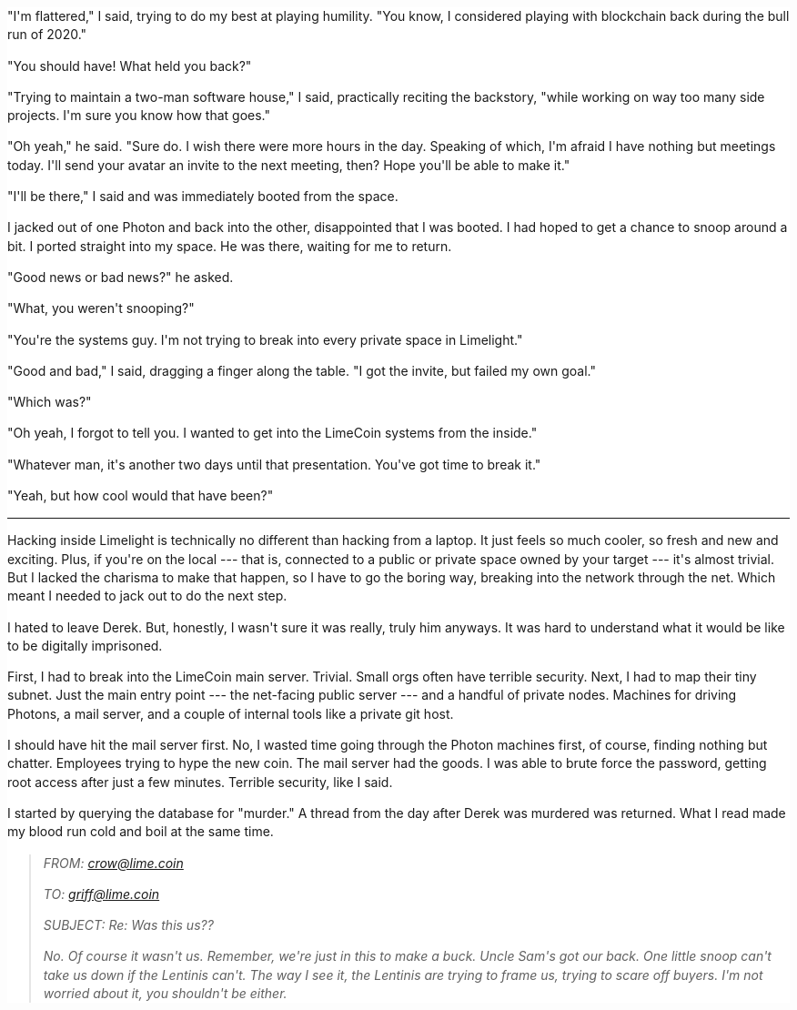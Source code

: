 "I'm flattered," I said, trying to do my best at playing humility. "You know, I considered playing with blockchain back during the bull run of 2020."

"You should have! What held you back?"

"Trying to maintain a two-man software house," I said, practically reciting the backstory, "while working on way too many side projects. I'm sure you know how that goes."

"Oh yeah," he said. "Sure do. I wish there were more hours in the day. Speaking of which, I'm afraid I have nothing but meetings today. I'll send your avatar an invite to the next meeting, then? Hope you'll be able to make it."

"I'll be there," I said and was immediately booted from the space.

I jacked out of one Photon and back into the other, disappointed that I was booted. I had hoped to get a chance to snoop around a bit. I ported straight into my space. He was there, waiting for me to return.

"Good news or bad news?" he asked.

"What, you weren't snooping?"

"You're the systems guy. I'm not trying to break into every private space in Limelight."

"Good and bad," I said, dragging a finger along the table. "I got the invite, but failed my own goal."

"Which was?"

"Oh yeah, I forgot to tell you. I wanted to get into the LimeCoin systems from the inside."

"Whatever man, it's another two days until that presentation. You've got time to break it."

"Yeah, but how cool would that have been?"

* * *

Hacking inside Limelight is technically no different than hacking from a laptop. It just feels so much cooler, so fresh and new and exciting. Plus, if you're on the local --- that is, connected to a public or private space owned by your target --- it's almost trivial. But I lacked the charisma to make that happen, so I have to go the boring way, breaking into the network through the net. Which meant I needed to jack out to do the next step.

I hated to leave Derek. But, honestly, I wasn't sure it was really, truly him anyways. It was hard to understand what it would be like to be digitally imprisoned.

First, I had to break into the LimeCoin main server. Trivial. Small orgs often have terrible security. Next, I had to map their tiny subnet. Just the main entry point --- the net-facing public server --- and a handful of private nodes. Machines for driving Photons, a mail server, and a couple of internal tools like a private git host.

I should have hit the mail server first. No, I wasted time going through the Photon machines first, of course, finding nothing but chatter. Employees trying to hype the new coin. The mail server had the goods. I was able to brute force the password, getting root access after just a few minutes. Terrible security, like I said.

I started by querying the database for "murder." A thread from the day after Derek was murdered was returned. What I read made my blood run cold and boil at the same time.

> _FROM: [crow@lime.coin](mailto:crow@lime.coin)_
> 
> _TO: [griff@lime.coin](mailto:griff@lime.coin)_
> 
> _SUBJECT: Re: Was this us??_
> 
> _No. Of course it wasn't us. Remember, we're just in this to make a buck. Uncle Sam's got our back. One little snoop can't take us down if the Lentinis can't. The way I see it, the Lentinis are trying to frame us, trying to scare off buyers. I'm not worried about it, you shouldn't be either._
